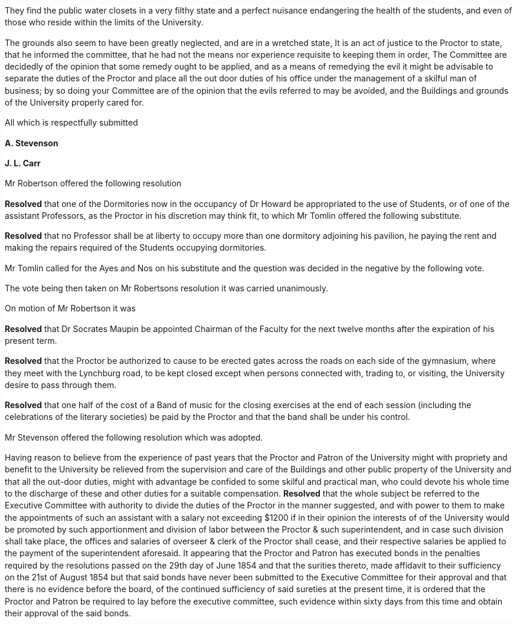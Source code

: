They find the public water closets in a very filthy state and a perfect nuisance endangering the health of the students, and even of those who reside within the limits of the University.

The grounds also seem to have been greatly neglected, and are in a wretched state, It is an act of justice to the Proctor to state, that he informed the committee, that he had not the means nor experience requisite to keeping them in order, The Committee are decidedly of the opinion that some remedy ought to be applied, and as a means of remedying the evil it might be advisable to separate the duties of the Proctor and place all the out door duties of his office under the management of a skilful man of business; by so doing your Committee are of the opinion that the evils referred to may be avoided, and the Buildings and grounds of the University properly cared for.

All which is respectfully submitted

**A. Stevenson**

**J. L. Carr**

Mr Robertson offered the following resolution

**Resolved** that one of the Dormitories now in the occupancy of Dr Howard be appropriated to the use of Students, or of one of the assistant Professors, as the Proctor in his discretion may think fit, to which Mr Tomlin offered the following substitute.

**Resolved** that no Professor shall be at liberty to occupy more than one dormitory adjoining his pavilion, he paying the rent and making the repairs required of the Students occupying dormitories.

Mr Tomlin called for the Ayes and Nos on his substitute and the question was decided in the negative by the following vote.

The vote being then taken on Mr Robertsons resolution it was carried unanimously.

On motion of Mr Robertson it was

**Resolved** that Dr Socrates Maupin be appointed Chairman of the Faculty for the next twelve months after the expiration of his present term.

**Resolved** that the Proctor be authorized to cause to be erected gates across the roads on each side of the gymnasium, where they meet with the Lynchburg road, to be kept closed except when persons connected with, trading to, or visiting, the University desire to pass through them.

**Resolved** that one half of the cost of a Band of music for the closing exercises at the end of each session (including the celebrations of the literary societies) be paid by the Proctor and that the band shall be under his control.

Mr Stevenson offered the following resolution which was adopted.

Having reason to believe from the experience of past years that the Proctor and Patron of the University might with propriety and benefit to the University be relieved from the supervision and care of the Buildings and other public property of the University and that all the out-door duties, might with advantage be confided to some skilful and practical man, who could devote his whole time to the discharge of these and other duties for a suitable compensation. **Resolved** that the whole subject be referred to the Executive Committee with authority to divide the duties of the Proctor in the manner suggested, and with power to them to make the appointments of such an assistant with a salary not exceeding $1200 if in their opinion the interests of of the University would be promoted by such apportionment and division of labor between the Proctor & such superintendent, and in case such division shall take place, the offices and salaries of overseer & clerk of the Proctor shall cease, and their respective salaries be applied to the payment of the superintendent aforesaid. It appearing that the Proctor and Patron has executed bonds in the penalties required by the resolutions passed on the 29th day of June 1854 and that the surities thereto, made affidavit to their sufficiency on the 21st of August 1854 but that said bonds have never been submitted to the Executive Committee for their approval and that there is no evidence before the board, of the continued sufficiency of said sureties at the present time, it is ordered that the Proctor and Patron be required to lay before the executive committee, such evidence within sixty days from this time and obtain their approval of the said bonds.
